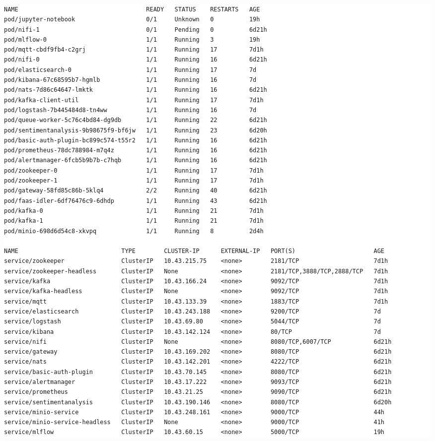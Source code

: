 ```
NAME                                    READY   STATUS    RESTARTS   AGE
pod/jupyter-notebook                    0/1     Unknown   0          19h
pod/nifi-1                              0/1     Pending   0          6d21h
pod/mlflow-0                            1/1     Running   3          19h
pod/mqtt-cbdf9fb4-c2grj                 1/1     Running   17         7d1h
pod/nifi-0                              1/1     Running   16         6d21h
pod/elasticsearch-0                     1/1     Running   17         7d
pod/kibana-67c68595b7-hgmlb             1/1     Running   16         7d
pod/nats-7d86c64647-lmktk               1/1     Running   16         6d21h
pod/kafka-client-util                   1/1     Running   17         7d1h
pod/logstash-7b445484d8-tn4ww           1/1     Running   16         7d
pod/queue-worker-5c76c4bd84-dg9db       1/1     Running   22         6d21h
pod/sentimentanalysis-9b98675f9-bf6jw   1/1     Running   23         6d20h
pod/basic-auth-plugin-bc899c574-t55r2   1/1     Running   16         6d21h
pod/prometheus-78dc788984-m7q4z         1/1     Running   16         6d21h
pod/alertmanager-6fcb5b9b7b-c7hqb       1/1     Running   16         6d21h
pod/zookeeper-0                         1/1     Running   17         7d1h
pod/zookeeper-1                         1/1     Running   17         7d1h
pod/gateway-58fd85c86b-5klq4            2/2     Running   40         6d21h
pod/faas-idler-6df76476c9-6dhdp         1/1     Running   43         6d21h
pod/kafka-0                             1/1     Running   21         7d1h
pod/kafka-1                             1/1     Running   21         7d1h
pod/minio-698d6d54c8-xkvpq              1/1     Running   8          2d4h

NAME                             TYPE        CLUSTER-IP      EXTERNAL-IP   PORT(S)                      AGE
service/zookeeper                ClusterIP   10.43.215.75    <none>        2181/TCP                     7d1h
service/zookeeper-headless       ClusterIP   None            <none>        2181/TCP,3888/TCP,2888/TCP   7d1h
service/kafka                    ClusterIP   10.43.166.24    <none>        9092/TCP                     7d1h
service/kafka-headless           ClusterIP   None            <none>        9092/TCP                     7d1h
service/mqtt                     ClusterIP   10.43.133.39    <none>        1883/TCP                     7d1h
service/elasticsearch            ClusterIP   10.43.243.188   <none>        9200/TCP                     7d
service/logstash                 ClusterIP   10.43.69.80     <none>        5044/TCP                     7d
service/kibana                   ClusterIP   10.43.142.124   <none>        80/TCP                       7d
service/nifi                     ClusterIP   None            <none>        8080/TCP,6007/TCP            6d21h
service/gateway                  ClusterIP   10.43.169.202   <none>        8080/TCP                     6d21h
service/nats                     ClusterIP   10.43.142.201   <none>        4222/TCP                     6d21h
service/basic-auth-plugin        ClusterIP   10.43.70.145    <none>        8080/TCP                     6d21h
service/alertmanager             ClusterIP   10.43.17.222    <none>        9093/TCP                     6d21h
service/prometheus               ClusterIP   10.43.21.25     <none>        9090/TCP                     6d21h
service/sentimentanalysis        ClusterIP   10.43.190.146   <none>        8080/TCP                     6d20h
service/minio-service            ClusterIP   10.43.248.161   <none>        9000/TCP                     44h
service/minio-service-headless   ClusterIP   None            <none>        9000/TCP                     41h
service/mlflow                   ClusterIP   10.43.60.15     <none>        5000/TCP                     19h

```